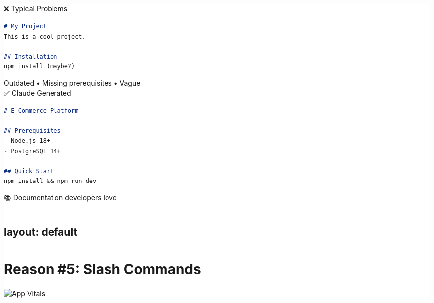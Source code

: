<div class="mb-3">
<div class="text-base font-semibold text-red-600 mb-1">❌ Typical Problems</div>

```markdown
# My Project
This is a cool project.

## Installation
npm install (maybe?)
```

<div class="text-xs text-gray-600">
Outdated • Missing prerequisites • Vague
</div>

</div>

<div class="mb-3">
<div class="text-base font-semibold text-green-600 mb-1">✅ Claude Generated</div>

```markdown
# E-Commerce Platform

## Prerequisites
- Node.js 18+
- PostgreSQL 14+

## Quick Start
npm install && npm run dev
```

</div>

<div class="text-center">
<div class="inline-block px-3 py-1 bg-teal-100 text-teal-800 rounded-lg text-sm font-medium">
📚 Documentation developers love
</div>
</div>

</div>

</div>

---
layout: default
---

# Reason #5: Slash Commands

<div class="absolute top-4 left-4">
  <img src="https://app-vitals.com/img/app-vitals-banner.png" alt="App Vitals" class="h-6 opacity-70" />
</div>

<div class="grid grid-cols-2 gap-6 mt-6">

<div>
